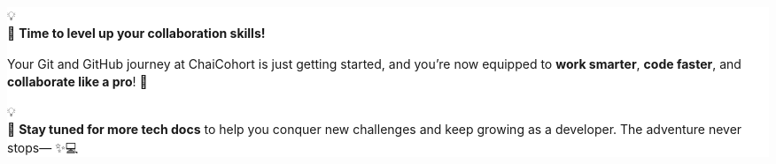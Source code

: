 
<div data-node-type="callout">
<div data-node-type="callout-emoji">💡</div>
<div data-node-type="callout-text">🚀 <strong>Time to level up your collaboration skills!</strong></div>
</div>

Your Git and GitHub journey at ChaiCohort is just getting started, and you’re now equipped to **work smarter**, **code faster**, and **collaborate like a pro**! 🎉

<div data-node-type="callout">
<div data-node-type="callout-emoji">💡</div>
<div data-node-type="callout-text">🔧 <strong>Stay tuned for more tech docs</strong> to help you conquer new challenges and keep growing as a developer. The adventure never stops— ✨💻</div>
</div>